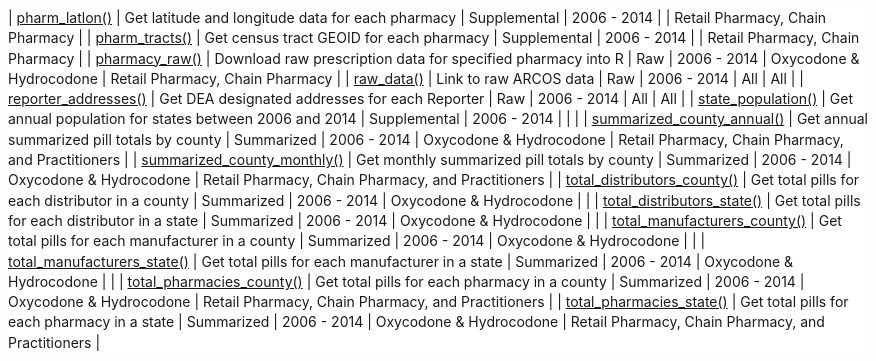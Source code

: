 | [pharm_latlon()](https://wpinvestigative.github.io/arcos/reference/pharm_latlon.html)                             | Get latitude and longitude data for each pharmacy                               | Supplemental | 2006 - 2014 |                         | Retail Pharmacy, Chain Pharmacy                    |
| [pharm_tracts()](https://wpinvestigative.github.io/arcos/reference/pharm_tracts.html)                             | Get census tract GEOID for each pharmacy                                        | Supplemental | 2006 - 2014 |                         | Retail Pharmacy, Chain Pharmacy                    |
| [pharmacy_raw()](https://wpinvestigative.github.io/arcos/reference/pharmacy_raw.html)                             | Download raw prescription data for specified pharmacy into R                    | Raw          | 2006 - 2014 | Oxycodone & Hydrocodone | Retail Pharmacy, Chain Pharmacy                    |
| [raw_data()](https://wpinvestigative.github.io/arcos/reference/raw_data.html)                                     | Link to raw ARCOS data                                                         | Raw          | 2006 - 2014 | All                     | All                                                |
| [reporter_addresses()](https://wpinvestigative.github.io/arcos/reference/reporter_addresses.html)                 | Get DEA designated addresses for each Reporter                                  | Raw          | 2006 - 2014 | All                     | All                                                |
| [state_population()](https://wpinvestigative.github.io/arcos/reference/state_population.html)                     | Get annual population for states between 2006 and 2014                          | Supplemental | 2006 - 2014 |                         |                                                    |
| [summarized_county_annual()](https://wpinvestigative.github.io/arcos/reference/summarized_county_annual.html)     | Get annual summarized pill totals by county                                     | Summarized   | 2006 - 2014 | Oxycodone & Hydrocodone | Retail Pharmacy, Chain Pharmacy, and Practitioners |
| [summarized_county_monthly()](https://wpinvestigative.github.io/arcos/reference/summarized_county_monthly.html)   | Get monthly summarized pill totals by county                                    | Summarized   | 2006 - 2014 | Oxycodone & Hydrocodone | Retail Pharmacy, Chain Pharmacy, and Practitioners |
| [total_distributors_county()](https://wpinvestigative.github.io/arcos/reference/total_distributors_county.html)   | Get total pills for each distributor in a county                                | Summarized   | 2006 - 2014 | Oxycodone & Hydrocodone |                                                    |
| [total_distributors_state()](https://wpinvestigative.github.io/arcos/reference/total_distributors_state.html)     | Get total pills for each distributor in a state                                 | Summarized   | 2006 - 2014 | Oxycodone & Hydrocodone |                                                    |
| [total_manufacturers_county()](https://wpinvestigative.github.io/arcos/reference/total_manufacturers_county.html) | Get total pills for each manufacturer in a county                               | Summarized   | 2006 - 2014 | Oxycodone & Hydrocodone |                                                    |
| [total_manufacturers_state()](https://wpinvestigative.github.io/arcos/reference/total_manufacturers_state.html)   | Get total pills for each manufacturer in a state                                | Summarized   | 2006 - 2014 | Oxycodone & Hydrocodone |                                                    |
| [total_pharmacies_county()](https://wpinvestigative.github.io/arcos/reference/total_pharmacies_county.html)       | Get total pills for each pharmacy in a county                                   | Summarized   | 2006 - 2014 | Oxycodone & Hydrocodone | Retail Pharmacy, Chain Pharmacy, and Practitioners |
| [total_pharmacies_state()](https://wpinvestigative.github.io/arcos/reference/total_pharmacies_state.html)         | Get total pills for each pharmacy in a state                                    | Summarized   | 2006 - 2014 | Oxycodone & Hydrocodone | Retail Pharmacy, Chain Pharmacy, and Practitioners |
